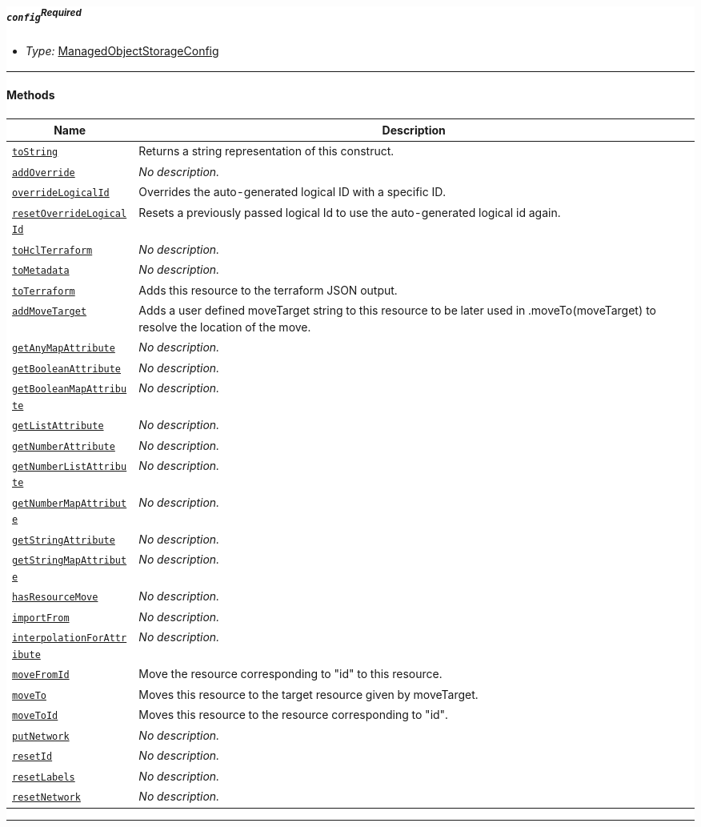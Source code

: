 
##### `config`<sup>Required</sup> <a name="config" id="@cdktf/provider-upcloud.managedObjectStorage.ManagedObjectStorage.Initializer.parameter.config"></a>

- *Type:* <a href="#@cdktf/provider-upcloud.managedObjectStorage.ManagedObjectStorageConfig">ManagedObjectStorageConfig</a>

---

#### Methods <a name="Methods" id="Methods"></a>

| **Name** | **Description** |
| --- | --- |
| <code><a href="#@cdktf/provider-upcloud.managedObjectStorage.ManagedObjectStorage.toString">toString</a></code> | Returns a string representation of this construct. |
| <code><a href="#@cdktf/provider-upcloud.managedObjectStorage.ManagedObjectStorage.addOverride">addOverride</a></code> | *No description.* |
| <code><a href="#@cdktf/provider-upcloud.managedObjectStorage.ManagedObjectStorage.overrideLogicalId">overrideLogicalId</a></code> | Overrides the auto-generated logical ID with a specific ID. |
| <code><a href="#@cdktf/provider-upcloud.managedObjectStorage.ManagedObjectStorage.resetOverrideLogicalId">resetOverrideLogicalId</a></code> | Resets a previously passed logical Id to use the auto-generated logical id again. |
| <code><a href="#@cdktf/provider-upcloud.managedObjectStorage.ManagedObjectStorage.toHclTerraform">toHclTerraform</a></code> | *No description.* |
| <code><a href="#@cdktf/provider-upcloud.managedObjectStorage.ManagedObjectStorage.toMetadata">toMetadata</a></code> | *No description.* |
| <code><a href="#@cdktf/provider-upcloud.managedObjectStorage.ManagedObjectStorage.toTerraform">toTerraform</a></code> | Adds this resource to the terraform JSON output. |
| <code><a href="#@cdktf/provider-upcloud.managedObjectStorage.ManagedObjectStorage.addMoveTarget">addMoveTarget</a></code> | Adds a user defined moveTarget string to this resource to be later used in .moveTo(moveTarget) to resolve the location of the move. |
| <code><a href="#@cdktf/provider-upcloud.managedObjectStorage.ManagedObjectStorage.getAnyMapAttribute">getAnyMapAttribute</a></code> | *No description.* |
| <code><a href="#@cdktf/provider-upcloud.managedObjectStorage.ManagedObjectStorage.getBooleanAttribute">getBooleanAttribute</a></code> | *No description.* |
| <code><a href="#@cdktf/provider-upcloud.managedObjectStorage.ManagedObjectStorage.getBooleanMapAttribute">getBooleanMapAttribute</a></code> | *No description.* |
| <code><a href="#@cdktf/provider-upcloud.managedObjectStorage.ManagedObjectStorage.getListAttribute">getListAttribute</a></code> | *No description.* |
| <code><a href="#@cdktf/provider-upcloud.managedObjectStorage.ManagedObjectStorage.getNumberAttribute">getNumberAttribute</a></code> | *No description.* |
| <code><a href="#@cdktf/provider-upcloud.managedObjectStorage.ManagedObjectStorage.getNumberListAttribute">getNumberListAttribute</a></code> | *No description.* |
| <code><a href="#@cdktf/provider-upcloud.managedObjectStorage.ManagedObjectStorage.getNumberMapAttribute">getNumberMapAttribute</a></code> | *No description.* |
| <code><a href="#@cdktf/provider-upcloud.managedObjectStorage.ManagedObjectStorage.getStringAttribute">getStringAttribute</a></code> | *No description.* |
| <code><a href="#@cdktf/provider-upcloud.managedObjectStorage.ManagedObjectStorage.getStringMapAttribute">getStringMapAttribute</a></code> | *No description.* |
| <code><a href="#@cdktf/provider-upcloud.managedObjectStorage.ManagedObjectStorage.hasResourceMove">hasResourceMove</a></code> | *No description.* |
| <code><a href="#@cdktf/provider-upcloud.managedObjectStorage.ManagedObjectStorage.importFrom">importFrom</a></code> | *No description.* |
| <code><a href="#@cdktf/provider-upcloud.managedObjectStorage.ManagedObjectStorage.interpolationForAttribute">interpolationForAttribute</a></code> | *No description.* |
| <code><a href="#@cdktf/provider-upcloud.managedObjectStorage.ManagedObjectStorage.moveFromId">moveFromId</a></code> | Move the resource corresponding to "id" to this resource. |
| <code><a href="#@cdktf/provider-upcloud.managedObjectStorage.ManagedObjectStorage.moveTo">moveTo</a></code> | Moves this resource to the target resource given by moveTarget. |
| <code><a href="#@cdktf/provider-upcloud.managedObjectStorage.ManagedObjectStorage.moveToId">moveToId</a></code> | Moves this resource to the resource corresponding to "id". |
| <code><a href="#@cdktf/provider-upcloud.managedObjectStorage.ManagedObjectStorage.putNetwork">putNetwork</a></code> | *No description.* |
| <code><a href="#@cdktf/provider-upcloud.managedObjectStorage.ManagedObjectStorage.resetId">resetId</a></code> | *No description.* |
| <code><a href="#@cdktf/provider-upcloud.managedObjectStorage.ManagedObjectStorage.resetLabels">resetLabels</a></code> | *No description.* |
| <code><a href="#@cdktf/provider-upcloud.managedObjectStorage.ManagedObjectStorage.resetNetwork">resetNetwork</a></code> | *No description.* |

---